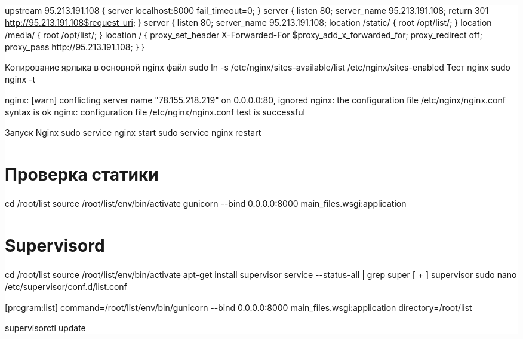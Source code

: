 upstream 95.213.191.108 {
    server localhost:8000 fail_timeout=0;
}
server {
    listen 80;
    server_name 95.213.191.108;
    return 301 http://95.213.191.108$request_uri;
}
server {
    listen 80;
    server_name 95.213.191.108;
    location /static/ {
        root /opt/list/;
    }
    location /media/ {
        root /opt/list/;
    }
    location / {
        proxy_set_header X-Forwarded-For $proxy_add_x_forwarded_for;
        proxy_redirect off;
        proxy_pass http://95.213.191.108;
    }
}


Копирование ярлыка в основной nginx файл
sudo ln -s /etc/nginx/sites-available/list /etc/nginx/sites-enabled
Тест nginx
sudo nginx -t

nginx: [warn] conflicting server name "78.155.218.219" on 0.0.0.0:80, ignored
nginx: the configuration file /etc/nginx/nginx.conf syntax is ok
nginx: configuration file /etc/nginx/nginx.conf test is successful

Запуск Nginx
sudo service nginx start
sudo service nginx restart


# Проверка статики
cd /root/list
source /root/list/env/bin/activate
gunicorn --bind 0.0.0.0:8000 main_files.wsgi:application


# Supervisord
cd /root/list
source /root/list/env/bin/activate
apt-get install supervisor
service --status-all | grep super
[ + ] supervisor
sudo nano /etc/supervisor/conf.d/list.conf

[program:list]
command=/root/list/env/bin/gunicorn --bind 0.0.0.0:8000 main_files.wsgi:application
directory=/root/list

supervisorctl update


